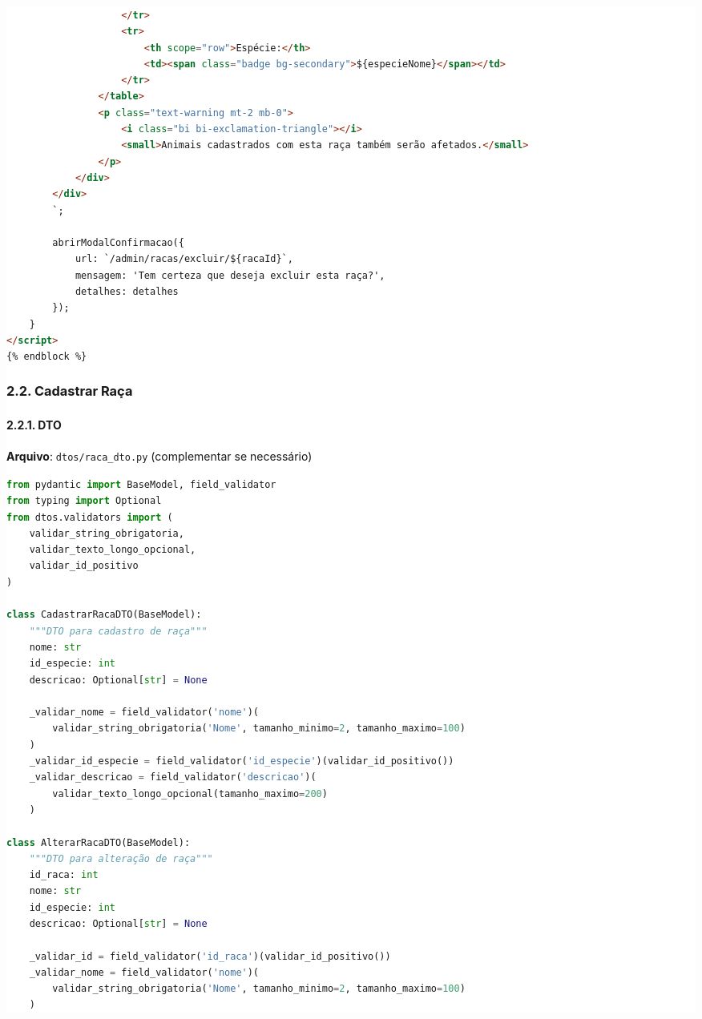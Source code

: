 ```html
                    </tr>
                    <tr>
                        <th scope="row">Espécie:</th>
                        <td><span class="badge bg-secondary">${especieNome}</span></td>
                    </tr>
                </table>
                <p class="text-warning mt-2 mb-0">
                    <i class="bi bi-exclamation-triangle"></i>
                    <small>Animais cadastrados com esta raça também serão afetados.</small>
                </p>
            </div>
        </div>
        `;

        abrirModalConfirmacao({
            url: `/admin/racas/excluir/${racaId}`,
            mensagem: 'Tem certeza que deseja excluir esta raça?',
            detalhes: detalhes
        });
    }
</script>
{% endblock %}
```

### 2.2. Cadastrar Raça

#### 2.2.1. DTO

**Arquivo**: `dtos/raca_dto.py` (complementar se necessário)

```python
from pydantic import BaseModel, field_validator
from typing import Optional
from dtos.validators import (
    validar_string_obrigatoria,
    validar_texto_longo_opcional,
    validar_id_positivo
)

class CadastrarRacaDTO(BaseModel):
    """DTO para cadastro de raça"""
    nome: str
    id_especie: int
    descricao: Optional[str] = None

    _validar_nome = field_validator('nome')(
        validar_string_obrigatoria('Nome', tamanho_minimo=2, tamanho_maximo=100)
    )
    _validar_id_especie = field_validator('id_especie')(validar_id_positivo())
    _validar_descricao = field_validator('descricao')(
        validar_texto_longo_opcional(tamanho_maximo=200)
    )

class AlterarRacaDTO(BaseModel):
    """DTO para alteração de raça"""
    id_raca: int
    nome: str
    id_especie: int
    descricao: Optional[str] = None

    _validar_id = field_validator('id_raca')(validar_id_positivo())
    _validar_nome = field_validator('nome')(
        validar_string_obrigatoria('Nome', tamanho_minimo=2, tamanho_maximo=100)
    )
```